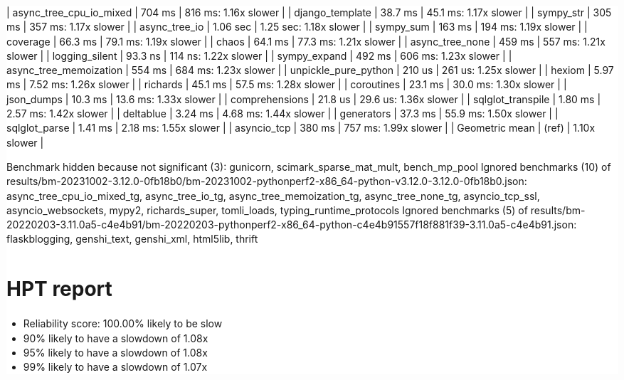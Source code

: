 | async_tree_cpu_io_mixed | 704 ms                                                       | 816 ms: 1.16x slower                                                        |
| django_template         | 38.7 ms                                                      | 45.1 ms: 1.17x slower                                                       |
| sympy_str               | 305 ms                                                       | 357 ms: 1.17x slower                                                        |
| async_tree_io           | 1.06 sec                                                     | 1.25 sec: 1.18x slower                                                      |
| sympy_sum               | 163 ms                                                       | 194 ms: 1.19x slower                                                        |
| coverage                | 66.3 ms                                                      | 79.1 ms: 1.19x slower                                                       |
| chaos                   | 64.1 ms                                                      | 77.3 ms: 1.21x slower                                                       |
| async_tree_none         | 459 ms                                                       | 557 ms: 1.21x slower                                                        |
| logging_silent          | 93.3 ns                                                      | 114 ns: 1.22x slower                                                        |
| sympy_expand            | 492 ms                                                       | 606 ms: 1.23x slower                                                        |
| async_tree_memoization  | 554 ms                                                       | 684 ms: 1.23x slower                                                        |
| unpickle_pure_python    | 210 us                                                       | 261 us: 1.25x slower                                                        |
| hexiom                  | 5.97 ms                                                      | 7.52 ms: 1.26x slower                                                       |
| richards                | 45.1 ms                                                      | 57.5 ms: 1.28x slower                                                       |
| coroutines              | 23.1 ms                                                      | 30.0 ms: 1.30x slower                                                       |
| json_dumps              | 10.3 ms                                                      | 13.6 ms: 1.33x slower                                                       |
| comprehensions          | 21.8 us                                                      | 29.6 us: 1.36x slower                                                       |
| sqlglot_transpile       | 1.80 ms                                                      | 2.57 ms: 1.42x slower                                                       |
| deltablue               | 3.24 ms                                                      | 4.68 ms: 1.44x slower                                                       |
| generators              | 37.3 ms                                                      | 55.9 ms: 1.50x slower                                                       |
| sqlglot_parse           | 1.41 ms                                                      | 2.18 ms: 1.55x slower                                                       |
| asyncio_tcp             | 380 ms                                                       | 757 ms: 1.99x slower                                                        |
| Geometric mean          | (ref)                                                        | 1.10x slower                                                                |

Benchmark hidden because not significant (3): gunicorn, scimark_sparse_mat_mult, bench_mp_pool
Ignored benchmarks (10) of results/bm-20231002-3.12.0-0fb18b0/bm-20231002-pythonperf2-x86_64-python-v3.12.0-3.12.0-0fb18b0.json: async_tree_cpu_io_mixed_tg, async_tree_io_tg, async_tree_memoization_tg, async_tree_none_tg, asyncio_tcp_ssl, asyncio_websockets, mypy2, richards_super, tomli_loads, typing_runtime_protocols
Ignored benchmarks (5) of results/bm-20220203-3.11.0a5-c4e4b91/bm-20220203-pythonperf2-x86_64-python-c4e4b91557f18f881f39-3.11.0a5-c4e4b91.json: flaskblogging, genshi_text, genshi_xml, html5lib, thrift


# HPT report

- Reliability score: 100.00% likely to be slow
- 90% likely to have a slowdown of 1.08x
- 95% likely to have a slowdown of 1.08x
- 99% likely to have a slowdown of 1.07x
